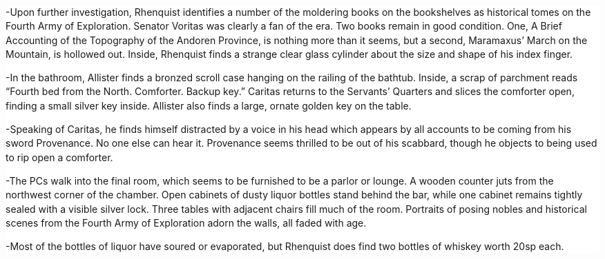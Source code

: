   

-Upon further investigation, Rhenquist identifies a number of the moldering books on the bookshelves as historical tomes on the Fourth Army of Exploration. Senator Voritas was clearly a fan of the era. Two books remain in good condition. One, A Brief Accounting of the Topography of the Andoren Province, is nothing more than it seems, but a second, Maramaxus’ March on the Mountain, is hollowed out. Inside, Rhenquist finds a strange clear glass cylinder about the size and shape of his index finger. 

  

-In the bathroom, Allister finds a bronzed scroll case hanging on the railing of the bathtub. Inside, a scrap of parchment reads “Fourth bed from the North. Comforter. Backup key.” Caritas returns to the Servants’ Quarters and slices the comforter open, finding a small silver key inside. Allister also finds a large, ornate golden key on the table. 

  

-Speaking of Caritas, he finds himself distracted by a voice in his head which appears by all accounts to be coming from his sword Provenance. No one else can hear it. Provenance seems thrilled to be out of his scabbard, though he objects to being used to rip open a comforter. 

  

-The PCs walk into the final room, which seems to be furnished to be a parlor or lounge. A wooden counter juts from the northwest corner of the chamber. Open cabinets of dusty liquor bottles stand behind the bar, while one cabinet remains tightly sealed with a visible silver lock. Three tables with adjacent chairs fill much of the room. Portraits of posing nobles and historical scenes from the Fourth Army of Exploration adorn the walls, all faded with age.

  

-Most of the bottles of liquor have soured or evaporated, but Rhenquist does find two bottles of whiskey worth 20sp each.